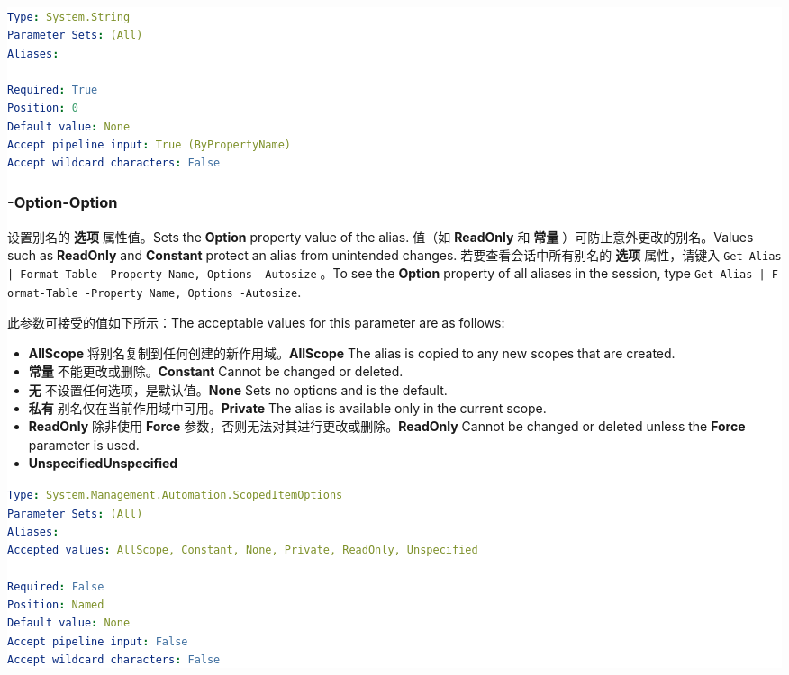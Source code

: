 ```yaml
Type: System.String
Parameter Sets: (All)
Aliases:

Required: True
Position: 0
Default value: None
Accept pipeline input: True (ByPropertyName)
Accept wildcard characters: False
```

### <span data-ttu-id="a1e8d-181">-Option</span><span class="sxs-lookup"><span data-stu-id="a1e8d-181">-Option</span></span>

<span data-ttu-id="a1e8d-182">设置别名的 **选项** 属性值。</span><span class="sxs-lookup"><span data-stu-id="a1e8d-182">Sets the **Option** property value of the alias.</span></span> <span data-ttu-id="a1e8d-183">值（如 **ReadOnly** 和 **常量** ）可防止意外更改的别名。</span><span class="sxs-lookup"><span data-stu-id="a1e8d-183">Values such as **ReadOnly** and **Constant** protect an alias from unintended changes.</span></span> <span data-ttu-id="a1e8d-184">若要查看会话中所有别名的 **选项** 属性，请键入 `Get-Alias | Format-Table -Property Name, Options -Autosize` 。</span><span class="sxs-lookup"><span data-stu-id="a1e8d-184">To see the **Option** property of all aliases in the session, type `Get-Alias | Format-Table -Property Name, Options -Autosize`.</span></span>

<span data-ttu-id="a1e8d-185">此参数可接受的值如下所示：</span><span class="sxs-lookup"><span data-stu-id="a1e8d-185">The acceptable values for this parameter are as follows:</span></span>

- <span data-ttu-id="a1e8d-186">**AllScope** 将别名复制到任何创建的新作用域。</span><span class="sxs-lookup"><span data-stu-id="a1e8d-186">**AllScope** The alias is copied to any new scopes that are created.</span></span>
- <span data-ttu-id="a1e8d-187">**常量** 不能更改或删除。</span><span class="sxs-lookup"><span data-stu-id="a1e8d-187">**Constant** Cannot be changed or deleted.</span></span>
- <span data-ttu-id="a1e8d-188">**无** 不设置任何选项，是默认值。</span><span class="sxs-lookup"><span data-stu-id="a1e8d-188">**None** Sets no options and is the default.</span></span>
- <span data-ttu-id="a1e8d-189">**私有** 别名仅在当前作用域中可用。</span><span class="sxs-lookup"><span data-stu-id="a1e8d-189">**Private** The alias is available only in the current scope.</span></span>
- <span data-ttu-id="a1e8d-190">**ReadOnly** 除非使用 **Force** 参数，否则无法对其进行更改或删除。</span><span class="sxs-lookup"><span data-stu-id="a1e8d-190">**ReadOnly** Cannot be changed or deleted unless the **Force** parameter is used.</span></span>
- <span data-ttu-id="a1e8d-191">**Unspecified**</span><span class="sxs-lookup"><span data-stu-id="a1e8d-191">**Unspecified**</span></span>

```yaml
Type: System.Management.Automation.ScopedItemOptions
Parameter Sets: (All)
Aliases:
Accepted values: AllScope, Constant, None, Private, ReadOnly, Unspecified

Required: False
Position: Named
Default value: None
Accept pipeline input: False
Accept wildcard characters: False
```
